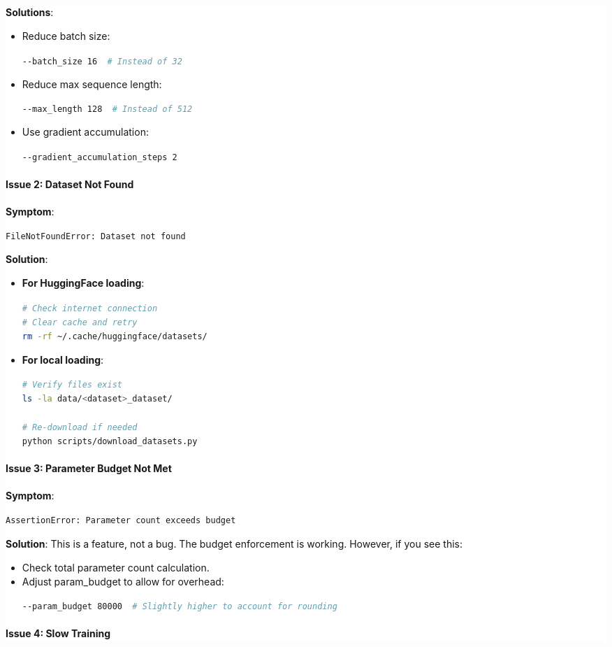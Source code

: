 **Solutions**:

- Reduce batch size:
  ```bash
  --batch_size 16  # Instead of 32
  ```
- Reduce max sequence length:
  ```bash
  --max_length 128  # Instead of 512
  ```
- Use gradient accumulation:
  ```bash
  --gradient_accumulation_steps 2
  ```

#### Issue 2: Dataset Not Found

**Symptom**:

```
FileNotFoundError: Dataset not found
```

**Solution**:

- **For HuggingFace loading**:
  ```bash
  # Check internet connection
  # Clear cache and retry
  rm -rf ~/.cache/huggingface/datasets/
  ```
- **For local loading**:

  ```bash
  # Verify files exist
  ls -la data/<dataset>_dataset/

  # Re-download if needed
  python scripts/download_datasets.py
  ```

#### Issue 3: Parameter Budget Not Met

**Symptom**:

```
AssertionError: Parameter count exceeds budget
```

**Solution**:
This is a feature, not a bug. The budget enforcement is working. However, if you see this:

- Check total parameter count calculation.
- Adjust param_budget to allow for overhead:
  ```bash
  --param_budget 80000  # Slightly higher to account for rounding
  ```

#### Issue 4: Slow Training
